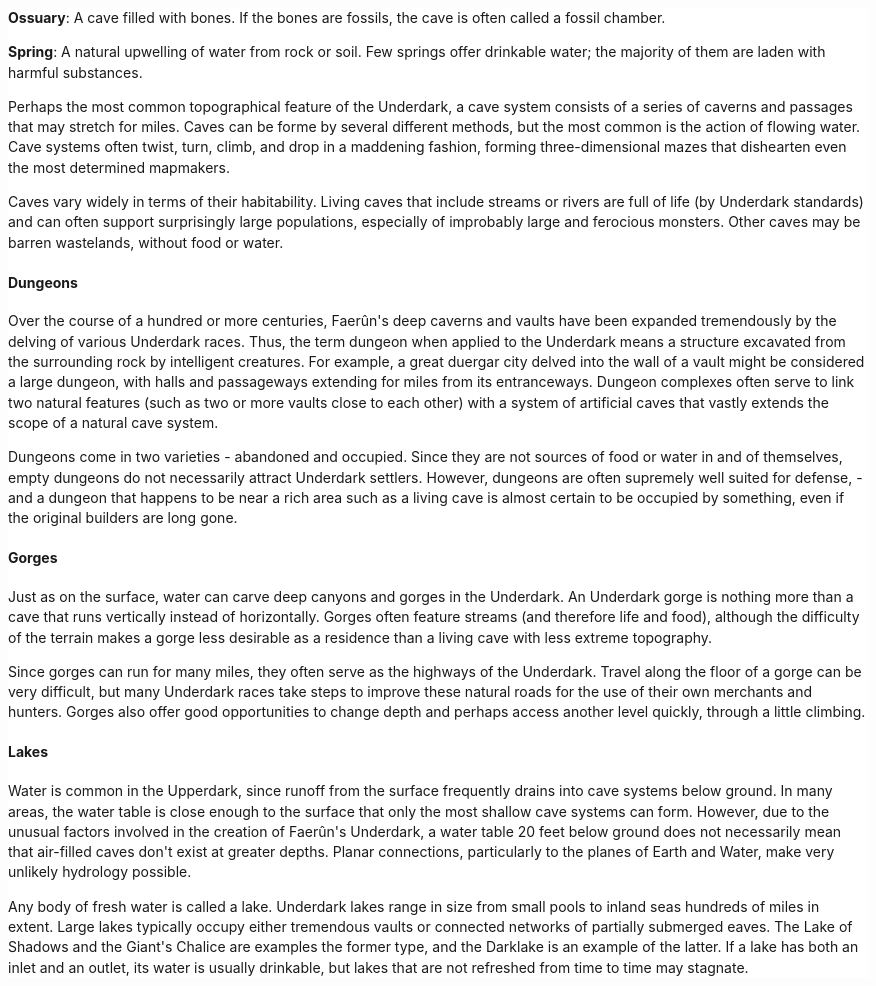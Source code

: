 **Ossuary**: A cave filled with bones. If the bones are fossils, the cave is often called a fossil chamber.

**Spring**: A natural upwelling of water from rock or soil. Few springs offer drinkable water; the majority of them are laden with harmful substances.

Perhaps the most common topographical feature of the Underdark, a cave system consists of a series of caverns and passages that may stretch for miles. Caves can be forme by several different methods, but the most common is the action of flowing water. Cave systems often twist, turn, climb, and drop in a maddening fashion, forming three-dimensional mazes that dishearten even the most determined mapmakers.

Caves vary widely in terms of their habitability. Living caves that include streams or rivers are full of life (by Underdark standards) and can often support surprisingly large populations, especially of improbably large and ferocious monsters. Other caves may be barren wastelands, without food or water.

#### Dungeons

Over the course of a hundred or more centuries, Faerûn's deep caverns and vaults have been expanded tremendously by the delving of various Underdark races. Thus, the term dungeon when applied to the Underdark means a structure excavated from the surrounding rock by intelligent creatures. For example, a great duergar city delved into the wall of a vault might be considered a large dungeon, with halls and passageways extending for miles from its entranceways. Dungeon complexes often serve to link two natural features (such as two or more vaults close to each other) with a system of artificial caves that vastly extends the scope of a natural cave system.

Dungeons come in two varieties - abandoned and occupied. Since they are not sources of food or water in and of themselves, empty dungeons do not necessarily attract Underdark settlers. However, dungeons are often supremely well suited for defense, - and a dungeon that happens to be near a rich area such as a living cave is almost certain to be occupied by something, even if the original builders are long gone.

#### Gorges

Just as on the surface, water can carve deep canyons and gorges in the Underdark. An Underdark gorge is nothing more than a cave that runs vertically instead of horizontally. Gorges often feature streams (and therefore life and food), although the difficulty of the terrain makes a gorge less desirable as a residence than a living cave with less extreme topography.

Since gorges can run for many miles, they often serve as the highways of the Underdark. Travel along the floor of a gorge can be very difficult, but many Underdark races take steps to improve these natural roads for the use of their own merchants and hunters. Gorges also offer good opportunities to change depth and perhaps access another level quickly, through a little climbing.

#### Lakes

Water is common in the Upperdark, since runoff from the surface frequently drains into cave systems below ground. In many areas, the water table is close enough to the surface that only the most shallow cave systems can form. However, due to the unusual factors involved in the creation of Faerûn's Underdark, a water table 20 feet below ground does not necessarily mean that air-filled caves don't exist at greater depths. Planar connections, particularly to the planes of Earth and Water, make very unlikely hydrology possible.

Any body of fresh water is called a lake. Underdark lakes range in size from small pools to inland seas hundreds of miles in extent. Large lakes typically occupy either tremendous vaults or connected networks of partially submerged eaves. The Lake of Shadows and the Giant's Chalice are examples the former type, and the Darklake is an example of the latter. If a lake has both an inlet and an outlet, its water is usually drinkable, but lakes that are not refreshed from time to time may stagnate.
